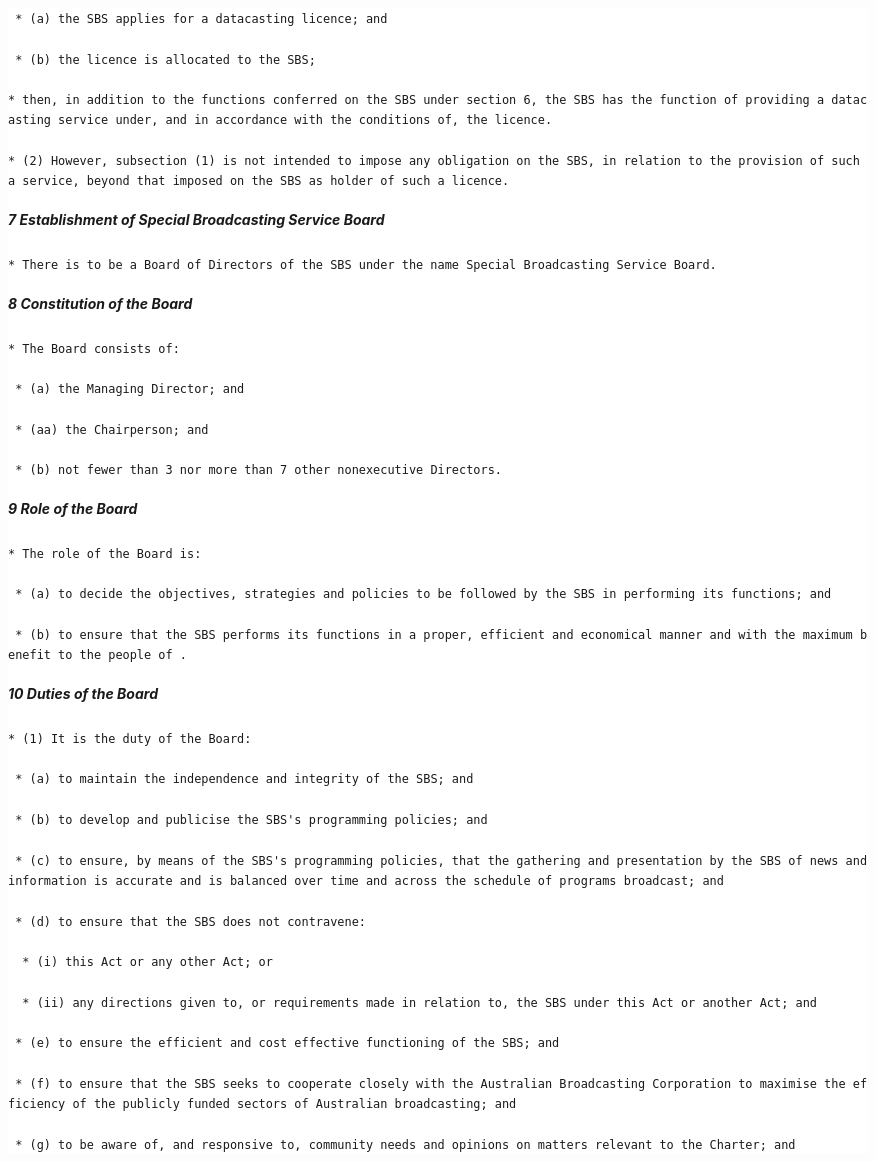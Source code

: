      * (a) the SBS applies for a datacasting licence; and

     * (b) the licence is allocated to the SBS;

    * then, in addition to the functions conferred on the SBS under section 6, the SBS has the function of providing a datacasting service under, and in accordance with the conditions of, the licence.

    * (2) However, subsection (1) is not intended to impose any obligation on the SBS, in relation to the provision of such a service, beyond that imposed on the SBS as holder of such a licence.

##### 7  Establishment of Special Broadcasting Service Board

    * There is to be a Board of Directors of the SBS under the name Special Broadcasting Service Board.

##### 8  Constitution of the Board

    * The Board consists of: 

     * (a) the Managing Director; and

     * (aa) the Chairperson; and

     * (b) not fewer than 3 nor more than 7 other nonexecutive Directors.

##### 9  Role of the Board

    * The role of the Board is: 

     * (a) to decide the objectives, strategies and policies to be followed by the SBS in performing its functions; and

     * (b) to ensure that the SBS performs its functions in a proper, efficient and economical manner and with the maximum benefit to the people of .

##### 10  Duties of the Board

    * (1) It is the duty of the Board:

     * (a) to maintain the independence and integrity of the SBS; and

     * (b) to develop and publicise the SBS's programming policies; and

     * (c) to ensure, by means of the SBS's programming policies, that the gathering and presentation by the SBS of news and information is accurate and is balanced over time and across the schedule of programs broadcast; and

     * (d) to ensure that the SBS does not contravene:

      * (i) this Act or any other Act; or

      * (ii) any directions given to, or requirements made in relation to, the SBS under this Act or another Act; and

     * (e) to ensure the efficient and cost effective functioning of the SBS; and

     * (f) to ensure that the SBS seeks to cooperate closely with the Australian Broadcasting Corporation to maximise the efficiency of the publicly funded sectors of Australian broadcasting; and

     * (g) to be aware of, and responsive to, community needs and opinions on matters relevant to the Charter; and
